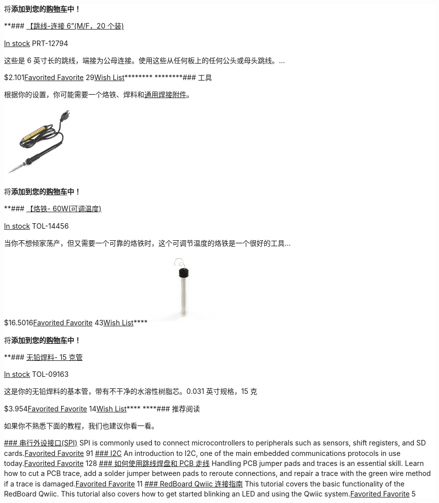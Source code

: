 将**添加到您的[购物车](https://www.sparkfun.com/cart)中！**

 **### [【跳线-连接 6”(M/F，20 个装)](https://www.sparkfun.com/products/12794)

[In stock](https://learn.sparkfun.com/static/bubbles/ "in stock") PRT-12794

这些是 6 英寸长的跳线，端接为公母连接。使用这些从任何板上的任何公头或母头跳线。…

$2.101[Favorited Favorite](# "Add to favorites") 29[Wish List](# "Add to wish list")******** ********### 工具

根据你的设置，你可能需要一个烙铁、焊料和[通用焊接附件](https://www.sparkfun.com/categories/49)。

[![Soldering Iron - 60W (Adjustable Temperature)](img/ccfbde975be30113a4eaa1e85a8ec38b.png)](https://www.sparkfun.com/products/14456) 

将**添加到您的[购物车](https://www.sparkfun.com/cart)中！**

 **### [【烙铁- 60W(可调温度)](https://www.sparkfun.com/products/14456)

[In stock](https://learn.sparkfun.com/static/bubbles/ "in stock") TOL-14456

当你不想倾家荡产，但又需要一个可靠的烙铁时，这个可调节温度的烙铁是一个很好的工具…

$16.5016[Favorited Favorite](# "Add to favorites") 43[Wish List](# "Add to wish list")****[![Solder Lead Free - 15-gram Tube](img/5e640e88c0f08345078e8151e160f46f.png)](https://www.sparkfun.com/products/9163) 

将**添加到您的[购物车](https://www.sparkfun.com/cart)中！**

 **### [无铅焊料- 15 克管](https://www.sparkfun.com/products/9163)

[In stock](https://learn.sparkfun.com/static/bubbles/ "in stock") TOL-09163

这是你的无铅焊料的基本管，带有不干净的水溶性树脂芯。0.031 英寸规格，15 克

$3.954[Favorited Favorite](# "Add to favorites") 14[Wish List](# "Add to wish list")**** ****### 推荐阅读

如果你不熟悉下面的教程，我们也建议你看一看。

[](https://learn.sparkfun.com/tutorials/serial-peripheral-interface-spi) [### 串行外设接口(SPI)](https://learn.sparkfun.com/tutorials/serial-peripheral-interface-spi) SPI is commonly used to connect microcontrollers to peripherals such as sensors, shift registers, and SD cards.[Favorited Favorite](# "Add to favorites") 91[](https://learn.sparkfun.com/tutorials/i2c) [### I2C](https://learn.sparkfun.com/tutorials/i2c) An introduction to I2C, one of the main embedded communications protocols in use today.[Favorited Favorite](# "Add to favorites") 128[](https://learn.sparkfun.com/tutorials/how-to-work-with-jumper-pads-and-pcb-traces) [### 如何使用跳线焊盘和 PCB 走线](https://learn.sparkfun.com/tutorials/how-to-work-with-jumper-pads-and-pcb-traces) Handling PCB jumper pads and traces is an essential skill. Learn how to cut a PCB trace, add a solder jumper between pads to reroute connections, and repair a trace with the green wire method if a trace is damaged.[Favorited Favorite](# "Add to favorites") 11[](https://learn.sparkfun.com/tutorials/redboard-qwiic-hookup-guide) [### RedBoard Qwiic 连接指南](https://learn.sparkfun.com/tutorials/redboard-qwiic-hookup-guide) This tutorial covers the basic functionality of the RedBoard Qwiic. This tutorial also covers how to get started blinking an LED and using the Qwiic system.[Favorited Favorite](# "Add to favorites") 5
